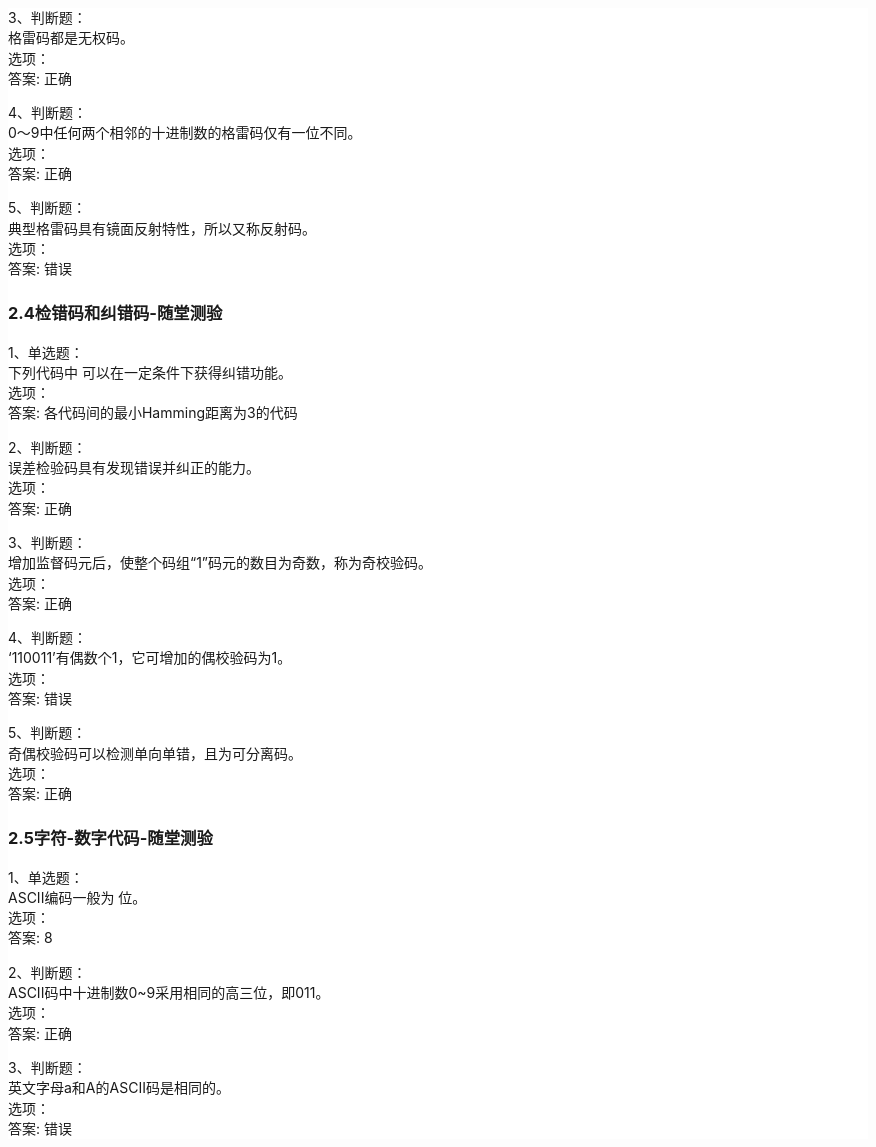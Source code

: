 3、判断题：  
格雷码都是无权码。  
选项：  
答案: 正确

4、判断题：  
0～9中任何两个相邻的十进制数的格雷码仅有一位不同。  
选项：  
答案: 正确

5、判断题：  
典型格雷码具有镜面反射特性，所以又称反射码。  
选项：  
答案: 错误

### 2.4检错码和纠错码-随堂测验

1、单选题：  
下列代码中 可以在一定条件下获得纠错功能。  
选项：  
答案: 各代码间的最小Hamming距离为3的代码

2、判断题：  
误差检验码具有发现错误并纠正的能力。  
选项：  
答案: 正确

3、判断题：  
增加监督码元后，使整个码组“1”码元的数目为奇数，称为奇校验码。  
选项：  
答案: 正确

4、判断题：  
‘110011’有偶数个1，它可增加的偶校验码为1。  
选项：  
答案: 错误

5、判断题：  
奇偶校验码可以检测单向单错，且为可分离码。  
选项：  
答案: 正确

### 2.5字符-数字代码-随堂测验

1、单选题：  
ASCII编码一般为 位。  
选项：  
答案: 8

2、判断题：  
ASCII码中十进制数0~9采用相同的高三位，即011。  
选项：  
答案: 正确

3、判断题：  
英文字母a和A的ASCII码是相同的。  
选项：  
答案: 错误
